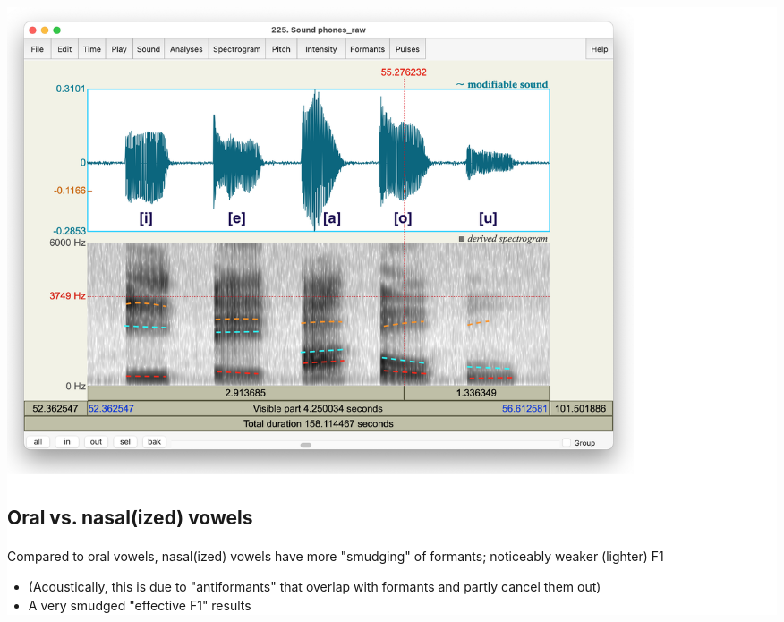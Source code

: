 <img src="./assets/media/tg-formants.png" width="700">


## Oral vs. nasal(ized) vowels

Compared to oral vowels, nasal(ized) vowels have more "smudging" of formants; noticeably weaker (lighter) F1

* (Acoustically, this is due to "antiformants" that overlap with formants and partly cancel them out)
* A very smudged "effective F1" results
